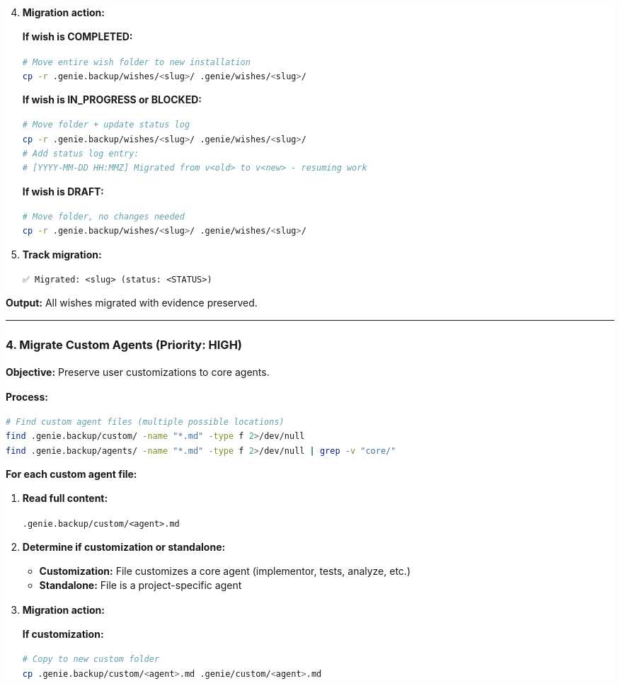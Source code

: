 4. **Migration action:**

   **If wish is COMPLETED:**
   ```bash
   # Move entire wish folder to new installation
   cp -r .genie.backup/wishes/<slug>/ .genie/wishes/<slug>/
   ```

   **If wish is IN_PROGRESS or BLOCKED:**
   ```bash
   # Move folder + update status log
   cp -r .genie.backup/wishes/<slug>/ .genie/wishes/<slug>/
   # Add status log entry:
   # [YYYY-MM-DD HH:MMZ] Migrated from v<old> to v<new> - resuming work
   ```

   **If wish is DRAFT:**
   ```bash
   # Move folder, no changes needed
   cp -r .genie.backup/wishes/<slug>/ .genie/wishes/<slug>/
   ```

5. **Track migration:**
   ```
   ✅ Migrated: <slug> (status: <STATUS>)
   ```

**Output:** All wishes migrated with evidence preserved.

---

### 4. Migrate Custom Agents (Priority: HIGH)

**Objective:** Preserve user customizations to core agents.

**Process:**
```bash
# Find custom agent files (multiple possible locations)
find .genie.backup/custom/ -name "*.md" -type f 2>/dev/null
find .genie.backup/agents/ -name "*.md" -type f 2>/dev/null | grep -v "core/"
```

**For each custom agent file:**

1. **Read full content:**
   ```
   .genie.backup/custom/<agent>.md
   ```

2. **Determine if customization or standalone:**
   - **Customization:** File customizes a core agent (implementor, tests, analyze, etc.)
   - **Standalone:** File is a project-specific agent

3. **Migration action:**

   **If customization:**
   ```bash
   # Copy to new custom folder
   cp .genie.backup/custom/<agent>.md .genie/custom/<agent>.md
   ```
